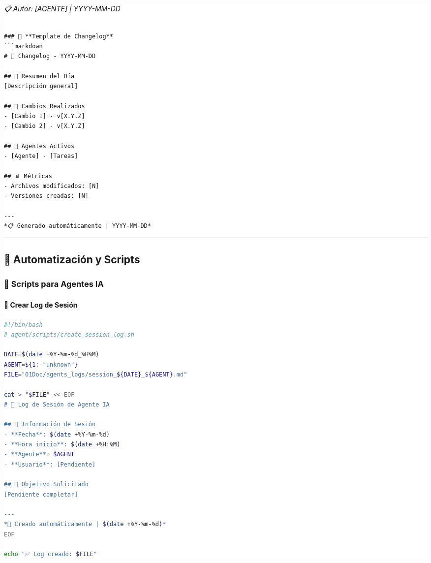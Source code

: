 *📋 Autor: [AGENTE] | YYYY-MM-DD*
```

### 📅 **Template de Changelog**
```markdown
# 📅 Changelog - YYYY-MM-DD

## 🎯 Resumen del Día
[Descripción general]

## 🔧 Cambios Realizados
- [Cambio 1] - v[X.Y.Z]
- [Cambio 2] - v[X.Y.Z]

## 🤖 Agentes Activos
- [Agente] - [Tareas]

## 📊 Métricas
- Archivos modificados: [N]
- Versiones creadas: [N]

---
*📋 Generado automáticamente | YYYY-MM-DD*
```

---

## 🔧 Automatización y Scripts

### 🤖 **Scripts para Agentes IA**

#### 📝 **Crear Log de Sesión**
```bash
#!/bin/bash
# agent/scripts/create_session_log.sh

DATE=$(date +%Y-%m-%d_%H%M)
AGENT=${1:-"unknown"}
FILE="01Doc/agents_logs/session_${DATE}_${AGENT}.md"

cat > "$FILE" << EOF
# 🤖 Log de Sesión de Agente IA

## 📅 Información de Sesión
- **Fecha**: $(date +%Y-%m-%d)
- **Hora inicio**: $(date +%H:%M)
- **Agente**: $AGENT
- **Usuario**: [Pendiente]

## 🎯 Objetivo Solicitado
[Pendiente completar]

---
*🤖 Creado automáticamente | $(date +%Y-%m-%d)*
EOF

echo "✅ Log creado: $FILE"
```
